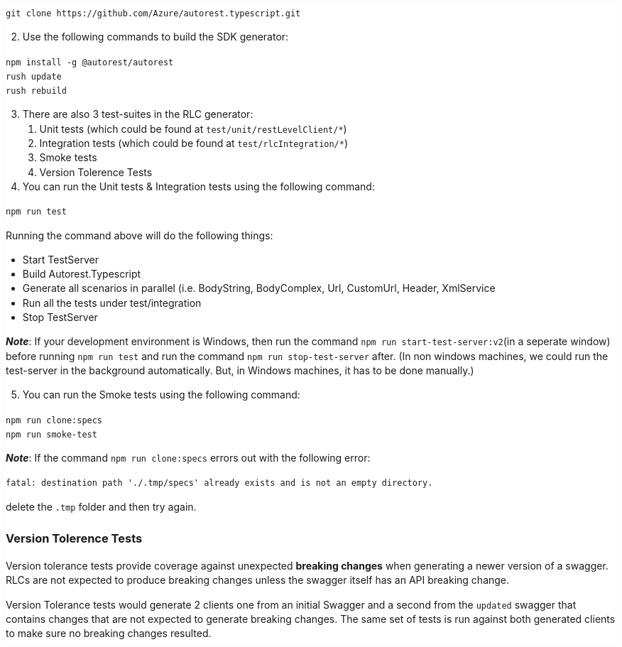 ```
git clone https://github.com/Azure/autorest.typescript.git
```

2. Use the following commands to build the SDK generator:

```
npm install -g @autorest/autorest
rush update
rush rebuild
```

3. There are also 3 test-suites in the RLC generator:
   1. Unit tests (which could be found at `test/unit/restLevelClient/*`)
   2. Integration tests (which could be found at `test/rlcIntegration/*`)
   3. Smoke tests
   4. Version Tolerence Tests
4. You can run the Unit tests & Integration tests using the following command:

```
npm run test
```

Running the command above will do the following things:

- Start TestServer
- Build Autorest.Typescript
- Generate all scenarios in parallel (i.e. BodyString, BodyComplex, Url, CustomUrl, Header, XmlService
- Run all the tests under test/integration
- Stop TestServer

**_Note_**: If your development environment is Windows, then run the command `npm run start-test-server:v2`(in a seperate window) before running `npm run test` and run the command `npm run stop-test-server` after. (In non windows machines, we could run the test-server in the background automatically. But, in Windows machines, it has to be done manually.)

5. You can run the Smoke tests using the following command:

```
npm run clone:specs
npm run smoke-test
```

**_Note_**: If the command `npm run clone:specs` errors out with the following error:

```
fatal: destination path './.tmp/specs' already exists and is not an empty directory.
```

delete the `.tmp` folder and then try again.

### Version Tolerence Tests

Version tolerance tests provide coverage against unexpected **breaking changes** when generating a newer version of a swagger. RLCs are not expected to produce breaking changes unless the swagger itself has an API breaking change.

Version Tolerance tests would generate 2 clients one from an initial Swagger and a second from the `updated` swagger that contains changes that are not expected to generate breaking changes. The same set of tests is run against both generated clients to make sure no breaking changes resulted.
